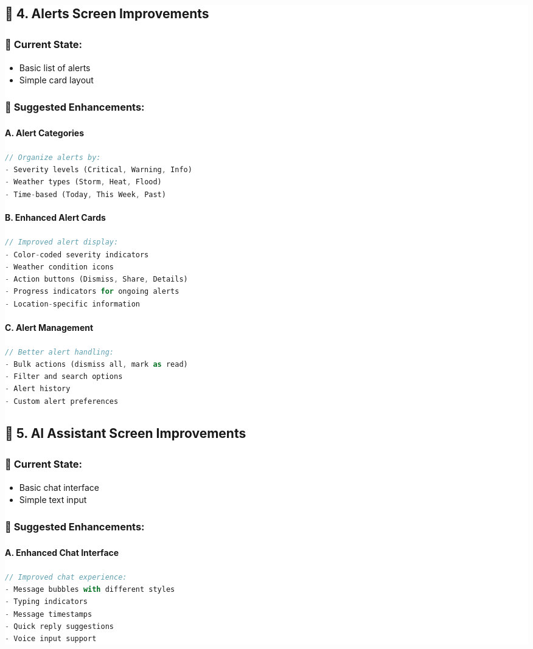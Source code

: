 ## 🚨 **4. Alerts Screen Improvements**

### 🔄 **Current State:**
- Basic list of alerts
- Simple card layout

### 🚀 **Suggested Enhancements:**

#### **A. Alert Categories**
```dart
// Organize alerts by:
- Severity levels (Critical, Warning, Info)
- Weather types (Storm, Heat, Flood)
- Time-based (Today, This Week, Past)
```

#### **B. Enhanced Alert Cards**
```dart
// Improved alert display:
- Color-coded severity indicators
- Weather condition icons
- Action buttons (Dismiss, Share, Details)
- Progress indicators for ongoing alerts
- Location-specific information
```

#### **C. Alert Management**
```dart
// Better alert handling:
- Bulk actions (dismiss all, mark as read)
- Filter and search options
- Alert history
- Custom alert preferences
```

## 🤖 **5. AI Assistant Screen Improvements**

### 🔄 **Current State:**
- Basic chat interface
- Simple text input

### 🚀 **Suggested Enhancements:**

#### **A. Enhanced Chat Interface**
```dart
// Improved chat experience:
- Message bubbles with different styles
- Typing indicators
- Message timestamps
- Quick reply suggestions
- Voice input support
```

